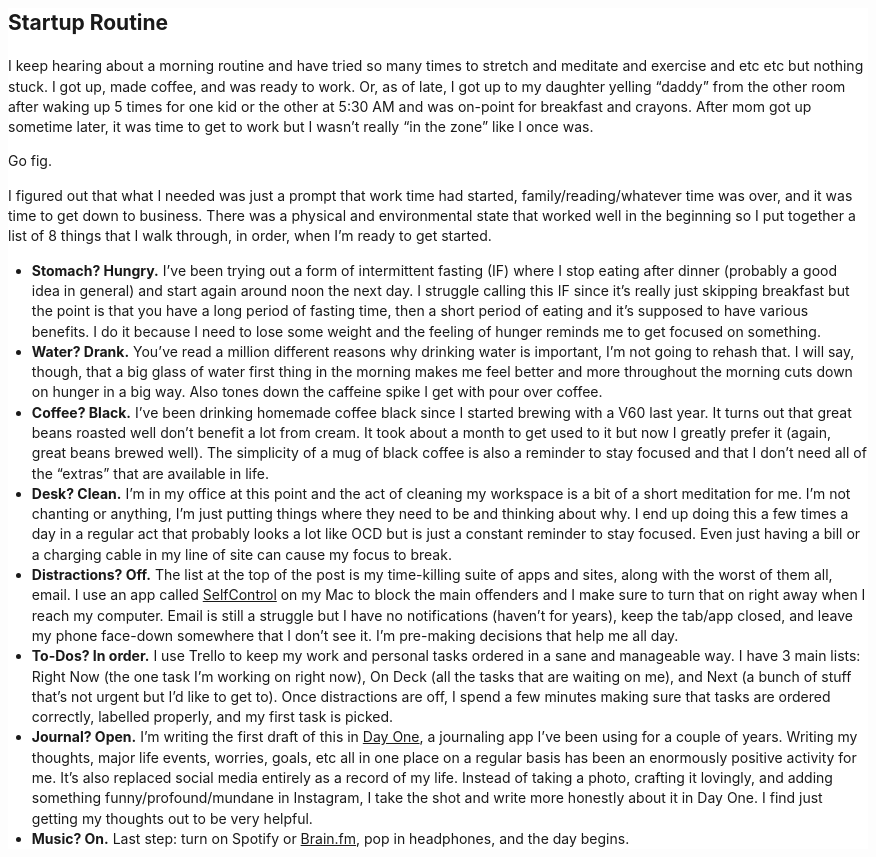 ## Startup Routine

I keep hearing about a morning routine and have tried so many times to stretch and meditate and exercise and etc etc but nothing stuck. I got up, made coffee, and was ready to work. Or, as of late, I got up to my daughter yelling “daddy” from the other room after waking up 5 times for one kid or the other at 5:30 AM and was on-point for breakfast and crayons. After mom got up sometime later, it was time to get to work but I wasn’t really “in the zone” like I once was.

Go fig.

I figured out that what I needed was just a prompt that work time had started, family/reading/whatever time was over, and it was time to get down to business. There was a physical and environmental state that worked well in the beginning so I put together a list of 8 things that I walk through, in order, when I’m ready to get started.

- **Stomach? Hungry.** I’ve been trying out a form of intermittent fasting (IF) where I stop eating after dinner (probably a good idea in general) and start again around noon the next day. I struggle calling this IF since it’s really just skipping breakfast but the point is that you have a long period of fasting time, then a short period of eating and it’s supposed to have various benefits. I do it because I need to lose some weight and the feeling of hunger reminds me to get focused on something.
- **Water? Drank.** You’ve read a million different reasons why drinking water is important, I’m not going to rehash that. I will say, though, that a big glass of water first thing in the morning makes me feel better and more throughout the morning cuts down on hunger in a big way. Also tones down the caffeine spike I get with pour over coffee.
- **Coffee? Black.** I’ve been drinking homemade coffee black since I started brewing with a V60 last year. It turns out that great beans roasted well don’t benefit a lot from cream. It took about a month to get used to it but now I greatly prefer it (again, great beans brewed well). The simplicity of a mug of black coffee is also a reminder to stay focused and that I don’t need all of the “extras” that are available in life.
- **Desk? Clean.** I’m in my office at this point and the act of cleaning my workspace is a bit of a short meditation for me. I’m not chanting or anything, I’m just putting things where they need to be and thinking about why. I end up doing this a few times a day in a regular act that probably looks a lot like OCD but is just a constant reminder to stay focused. Even just having a bill or a charging cable in my line of site can cause my focus to break.
- **Distractions? Off.** The list at the top of the post is my time-killing suite of apps and sites, along with the worst of them all, email. I use an app called [SelfControl](https://selfcontrolapp.com/) on my Mac to block the main offenders and I make sure to turn that on right away when I reach my computer. Email is still a struggle but I have no notifications (haven’t for years), keep the tab/app closed, and leave my phone face-down somewhere that I don’t see it. I’m pre-making decisions that help me all day.
- **To-Dos? In order.** I use Trello to keep my work and personal tasks ordered in a sane and manageable way. I have 3 main lists: Right Now (the one task I’m working on right now), On Deck (all the tasks that are waiting on me), and Next (a bunch of stuff that’s not urgent but I’d like to get to). Once distractions are off, I spend a few minutes making sure that tasks are ordered correctly, labelled properly, and my first task is picked.
- **Journal? Open.** I’m writing the first draft of this in [Day One](http://dayoneapp.com/), a journaling app I’ve been using for a couple of years. Writing my thoughts, major life events, worries, goals, etc all in one place on a regular basis has been an enormously positive activity for me. It’s also replaced social media entirely as a record of my life. Instead of taking a photo, crafting it lovingly, and adding something funny/profound/mundane in Instagram, I take the shot and write more honestly about it in Day One. I find just getting my thoughts out to be very helpful.
- **Music? On.** Last step: turn on Spotify or [Brain.fm](http://brain.fm), pop in headphones, and the day begins.
